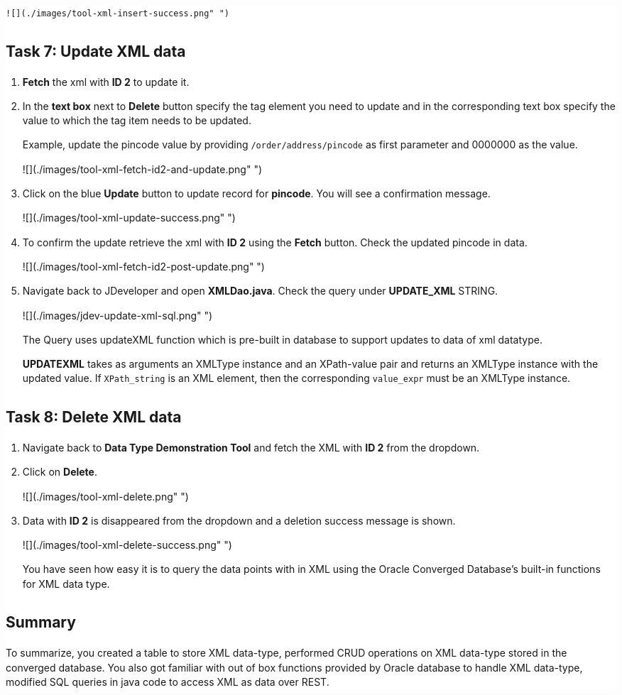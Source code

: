     ![](./images/tool-xml-insert-success.png" ")

## Task 7: Update XML data

1.	**Fetch** the xml with **ID 2** to update it.

2.	In the **text box** next to **Delete** button specify the tag element you need to update and in the corresponding text box specify the value to which the tag item needs to be updated.

    Example, update the pincode value by providing `/order/address/pincode` as first parameter and 0000000  as the value.

    ![](./images/tool-xml-fetch-id2-and-update.png" ")

3.	Click on the blue **Update** button to update record for **pincode**. You will see a confirmation message.    

    ![](./images/tool-xml-update-success.png" ")

4.	To confirm the update retrieve the xml with **ID 2** using the **Fetch** button. Check the updated pincode in data.

    ![](./images/tool-xml-fetch-id2-post-update.png" ")

5.	Navigate back to JDeveloper and open **XMLDao.java**. Check the query under **UPDATE_XML** STRING.

    ![](./images/jdev-update-xml-sql.png" ")

    The Query uses updateXML function which is pre-built in database to support updates to data of xml datatype.

    **UPDATEXML** takes as arguments an XMLType instance and an XPath-value pair and returns an XMLType instance with the updated value. If `XPath_string` is an XML element, then the corresponding `value_expr` must be an XMLType instance.

## Task 8: Delete XML data

1.	Navigate back to **Data Type Demonstration Tool** and fetch the XML with **ID 2** from the dropdown.

2.	Click on **Delete**.

    ![](./images/tool-xml-delete.png" ")

3.	Data with **ID 2** is disappeared from the dropdown and a deletion success message is shown.

    ![](./images/tool-xml-delete-success.png" ")

    You have seen how easy it is to query the data points with in XML using the Oracle Converged Database’s built-in functions for XML data type.

## Summary
To summarize, you created a table to store XML data-type, performed CRUD operations on XML data-type stored in the converged database. You also got familiar with out of box functions provided by Oracle database to handle XML data-type, modified SQL queries in java code to access XML as data over REST.
